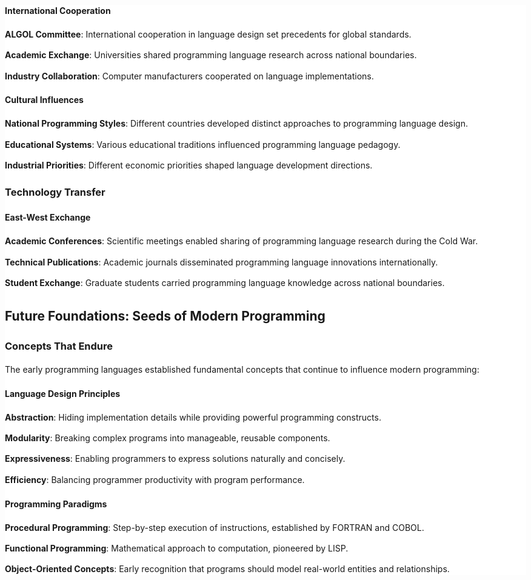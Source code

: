 #### International Cooperation

**ALGOL Committee**: International cooperation in language design set precedents for global standards.

**Academic Exchange**: Universities shared programming language research across national boundaries.

**Industry Collaboration**: Computer manufacturers cooperated on language implementations.

#### Cultural Influences

**National Programming Styles**: Different countries developed distinct approaches to programming language design.

**Educational Systems**: Various educational traditions influenced programming language pedagogy.

**Industrial Priorities**: Different economic priorities shaped language development directions.

### Technology Transfer

#### East-West Exchange

**Academic Conferences**: Scientific meetings enabled sharing of programming language research during the Cold War.

**Technical Publications**: Academic journals disseminated programming language innovations internationally.

**Student Exchange**: Graduate students carried programming language knowledge across national boundaries.

## Future Foundations: Seeds of Modern Programming

### Concepts That Endure

The early programming languages established fundamental concepts that continue to influence modern programming:

#### Language Design Principles

**Abstraction**: Hiding implementation details while providing powerful programming constructs.

**Modularity**: Breaking complex programs into manageable, reusable components.

**Expressiveness**: Enabling programmers to express solutions naturally and concisely.

**Efficiency**: Balancing programmer productivity with program performance.

#### Programming Paradigms

**Procedural Programming**: Step-by-step execution of instructions, established by FORTRAN and COBOL.

**Functional Programming**: Mathematical approach to computation, pioneered by LISP.

**Object-Oriented Concepts**: Early recognition that programs should model real-world entities and relationships.
